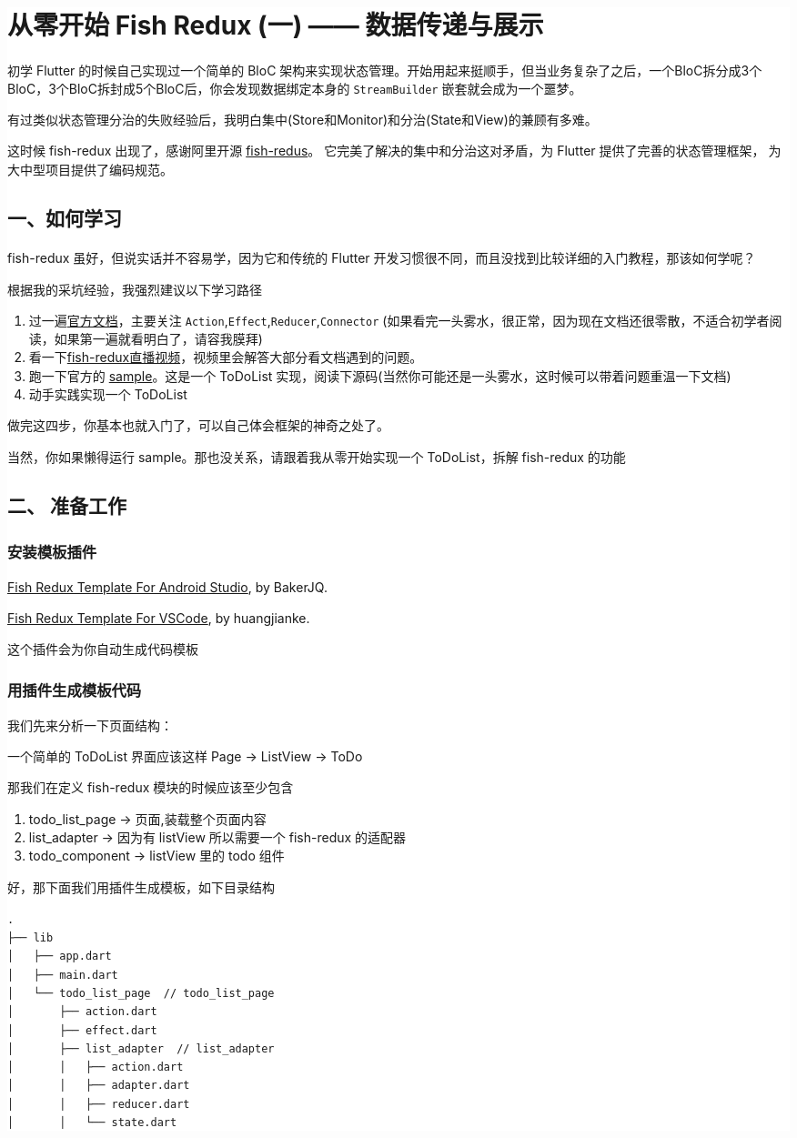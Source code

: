 # 从零开始 Fish Redux (一) —— 数据传递与展示


初学 Flutter 的时候自己实现过一个简单的 BloC 架构来实现状态管理。开始用起来挺顺手，但当业务复杂了之后，一个BloC拆分成3个BloC，3个BloC拆封成5个BloC后，你会发现数据绑定本身的 `StreamBuilder` 嵌套就会成为一个噩梦。

有过类似状态管理分治的失败经验后，我明白集中(Store和Monitor)和分治(State和View)的兼顾有多难。

这时候 fish-redux 出现了，感谢阿里开源 [fish-redus](https://github.com/alibaba/fish-redux)。 它完美了解决的集中和分治这对矛盾，为 Flutter 提供了完善的状态管理框架， 为大中型项目提供了编码规范。


## 一、如何学习

fish-redux 虽好，但说实话并不容易学，因为它和传统的 Flutter 开发习惯很不同，而且没找到比较详细的入门教程，那该如何学呢？

根据我的采坑经验，我强烈建议以下学习路径

1. 过一遍[官方文档](https://github.com/alibaba/fish-redux/blob/master/doc/README-cn.md)，主要关注 `Action`,`Effect`,`Reducer`,`Connector` (如果看完一头雾水，很正常，因为现在文档还很零散，不适合初学者阅读，如果第一遍就看明白了，请容我膜拜)
2. 看一下[fish-redux直播视频](https://yq.aliyun.com/live/873)，视频里会解答大部分看文档遇到的问题。
3. 跑一下官方的 [sample](https://github.com/alibaba/fish-redux/tree/master/example)。这是一个 ToDoList 实现，阅读下源码(当然你可能还是一头雾水，这时候可以带着问题重温一下文档)
4. 动手实践实现一个 ToDoList

做完这四步，你基本也就入门了，可以自己体会框架的神奇之处了。

当然，你如果懒得运行 sample。那也没关系，请跟着我从零开始实现一个 ToDoList，拆解 fish-redux 的功能


## 二、 准备工作

### 安装模板插件 

[Fish Redux Template For Android Studio](https://github.com/BakerJQ/FishReduxTemplateForAS), by BakerJQ.

[Fish Redux Template For VSCode](https://github.com/huangjianke/fish-redux-template), by huangjianke.

这个插件会为你自动生成代码模板

### 用插件生成模板代码

我们先来分析一下页面结构：

一个简单的 ToDoList 界面应该这样  Page -> ListView -> ToDo

那我们在定义 fish-redux 模块的时候应该至少包含

1. todo_list_page -> 页面,装载整个页面内容
2. list_adapter -> 因为有 listView 所以需要一个 fish-redux 的适配器
3. todo_component ->  listView 里的 todo 组件

好，那下面我们用插件生成模板，如下目录结构

```
.
├── lib
│   ├── app.dart
│   ├── main.dart
│   └── todo_list_page  // todo_list_page
│       ├── action.dart
│       ├── effect.dart
│       ├── list_adapter  // list_adapter
│       │   ├── action.dart
│       │   ├── adapter.dart
│       │   ├── reducer.dart
│       │   └── state.dart
```